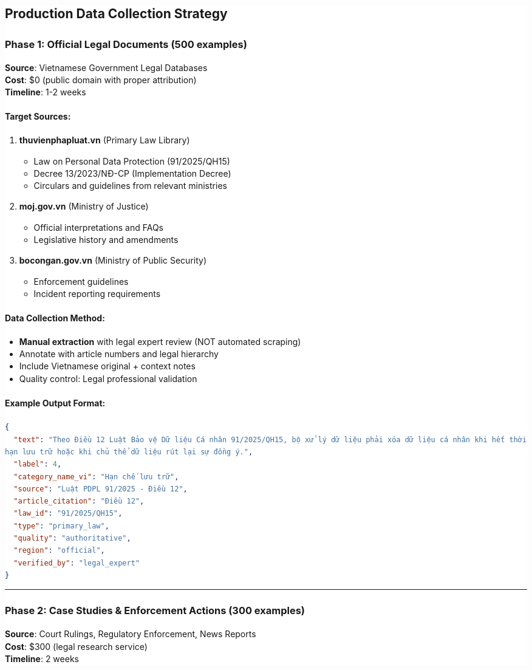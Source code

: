 
## Production Data Collection Strategy

### Phase 1: Official Legal Documents (500 examples)

**Source**: Vietnamese Government Legal Databases  
**Cost**: $0 (public domain with proper attribution)  
**Timeline**: 1-2 weeks  

#### Target Sources:
1. **thuvienphapluat.vn** (Primary Law Library)
   - Law on Personal Data Protection (91/2025/QH15)
   - Decree 13/2023/NĐ-CP (Implementation Decree)
   - Circulars and guidelines from relevant ministries

2. **moj.gov.vn** (Ministry of Justice)
   - Official interpretations and FAQs
   - Legislative history and amendments

3. **bocongan.gov.vn** (Ministry of Public Security)
   - Enforcement guidelines
   - Incident reporting requirements

#### Data Collection Method:
- **Manual extraction** with legal expert review (NOT automated scraping)
- Annotate with article numbers and legal hierarchy
- Include Vietnamese original + context notes
- Quality control: Legal professional validation

#### Example Output Format:
```json
{
  "text": "Theo Điều 12 Luật Bảo vệ Dữ liệu Cá nhân 91/2025/QH15, bộ xử lý dữ liệu phải xóa dữ liệu cá nhân khi hết thời hạn lưu trữ hoặc khi chủ thể dữ liệu rút lại sự đồng ý.",
  "label": 4,
  "category_name_vi": "Hạn chế lưu trữ",
  "source": "Luật PDPL 91/2025 - Điều 12",
  "article_citation": "Điều 12",
  "law_id": "91/2025/QH15",
  "type": "primary_law",
  "quality": "authoritative",
  "region": "official",
  "verified_by": "legal_expert"
}
```

---

### Phase 2: Case Studies & Enforcement Actions (300 examples)

**Source**: Court Rulings, Regulatory Enforcement, News Reports  
**Cost**: $300 (legal research service)  
**Timeline**: 2 weeks  

